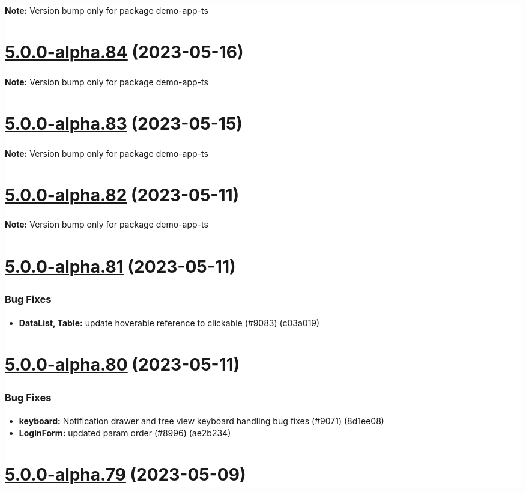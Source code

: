 **Note:** Version bump only for package demo-app-ts

# [5.0.0-alpha.84](https://github.com/patternfly/patternfly-react/compare/demo-app-ts@5.0.0-alpha.83...demo-app-ts@5.0.0-alpha.84) (2023-05-16)

**Note:** Version bump only for package demo-app-ts

# [5.0.0-alpha.83](https://github.com/patternfly/patternfly-react/compare/demo-app-ts@5.0.0-alpha.82...demo-app-ts@5.0.0-alpha.83) (2023-05-15)

**Note:** Version bump only for package demo-app-ts

# [5.0.0-alpha.82](https://github.com/patternfly/patternfly-react/compare/demo-app-ts@5.0.0-alpha.81...demo-app-ts@5.0.0-alpha.82) (2023-05-11)

**Note:** Version bump only for package demo-app-ts

# [5.0.0-alpha.81](https://github.com/patternfly/patternfly-react/compare/demo-app-ts@5.0.0-alpha.80...demo-app-ts@5.0.0-alpha.81) (2023-05-11)

### Bug Fixes

- **DataList, Table:** update hoverable reference to clickable ([#9083](https://github.com/patternfly/patternfly-react/issues/9083)) ([c03a019](https://github.com/patternfly/patternfly-react/commit/c03a01918b2d947d297ea5598cb79c607fd849e8))

# [5.0.0-alpha.80](https://github.com/patternfly/patternfly-react/compare/demo-app-ts@5.0.0-alpha.79...demo-app-ts@5.0.0-alpha.80) (2023-05-11)

### Bug Fixes

- **keyboard:** Notification drawer and tree view keyboard handling bug fixes ([#9071](https://github.com/patternfly/patternfly-react/issues/9071)) ([8d1ee08](https://github.com/patternfly/patternfly-react/commit/8d1ee089d6895ce2c15fcdf7fbb0d79cffe802d4))
- **LoginForm:** updated param order ([#8996](https://github.com/patternfly/patternfly-react/issues/8996)) ([ae2b234](https://github.com/patternfly/patternfly-react/commit/ae2b234f360a0340c8d2a3f1af335b7d626f6ece))

# [5.0.0-alpha.79](https://github.com/patternfly/patternfly-react/compare/demo-app-ts@5.0.0-alpha.78...demo-app-ts@5.0.0-alpha.79) (2023-05-09)
